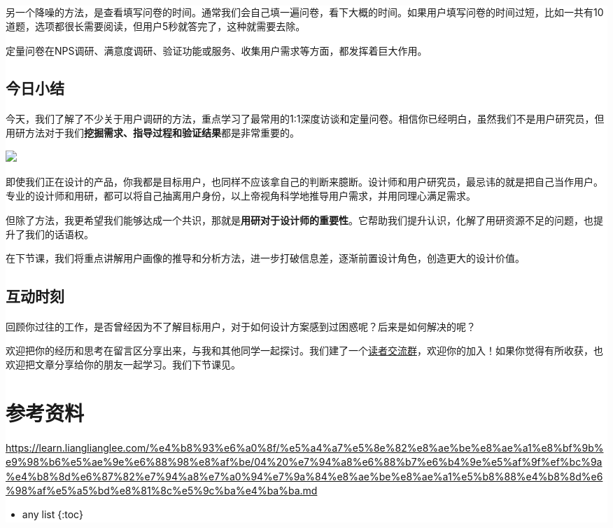 另一个降噪的方法，是查看填写问卷的时间。通常我们会自己填一遍问卷，看下大概的时间。如果用户填写问卷的时间过短，比如一共有10道题，选项都很长需要阅读，但用户5秒就答完了，这种就需要去除。

定量问卷在NPS调研、满意度调研、验证功能或服务、收集用户需求等方面，都发挥着巨大作用。

## 今日小结

今天，我们了解了不少关于用户调研的方法，重点学习了最常用的1:1深度访谈和定量问卷。相信你已经明白，虽然我们不是用户研究员，但用研方法对于我们**挖掘需求、指导过程和验证结果**都是非常重要的。

![](https://learn.lianglianglee.com/%e4%b8%93%e6%a0%8f/%e5%a4%a7%e5%8e%82%e8%ae%be%e8%ae%a1%e8%bf%9b%e9%98%b6%e5%ae%9e%e6%88%98%e8%af%be/assets/0c3c3692997147ed80f6de6e98071b5f.jpg)

即使我们正在设计的产品，你我都是目标用户，也同样不应该拿自己的判断来臆断。设计师和用户研究员，最忌讳的就是把自己当作用户。专业的设计师和用研，都可以将自己抽离用户身份，以上帝视角科学地推导用户需求，并用同理心满足需求。

但除了方法，我更希望我们能够达成一个共识，那就是**用研对于设计师的重要性**。它帮助我们提升认识，化解了用研资源不足的问题，也提升了我们的话语权。

在下节课，我们将重点讲解用户画像的推导和分析方法，进一步打破信息差，逐渐前置设计角色，创造更大的设计价值。

## **互动时刻**

回顾你过往的工作，是否曾经因为不了解目标用户，对于如何设计方案感到过困惑呢？后来是如何解决的呢？

欢迎把你的经历和思考在留言区分享出来，与我和其他同学一起探讨。我们建了一个[读者交流群](https://jinshuju.net/f/aV2yZT)，欢迎你的加入！如果你觉得有所收获，也欢迎把文章分享给你的朋友一起学习。我们下节课见。




# 参考资料

https://learn.lianglianglee.com/%e4%b8%93%e6%a0%8f/%e5%a4%a7%e5%8e%82%e8%ae%be%e8%ae%a1%e8%bf%9b%e9%98%b6%e5%ae%9e%e6%88%98%e8%af%be/04%20%e7%94%a8%e6%88%b7%e6%b4%9e%e5%af%9f%ef%bc%9a%e4%b8%8d%e6%87%82%e7%94%a8%e7%a0%94%e7%9a%84%e8%ae%be%e8%ae%a1%e5%b8%88%e4%b8%8d%e6%98%af%e5%a5%bd%e8%81%8c%e5%9c%ba%e4%ba%ba.md

* any list
{:toc}
